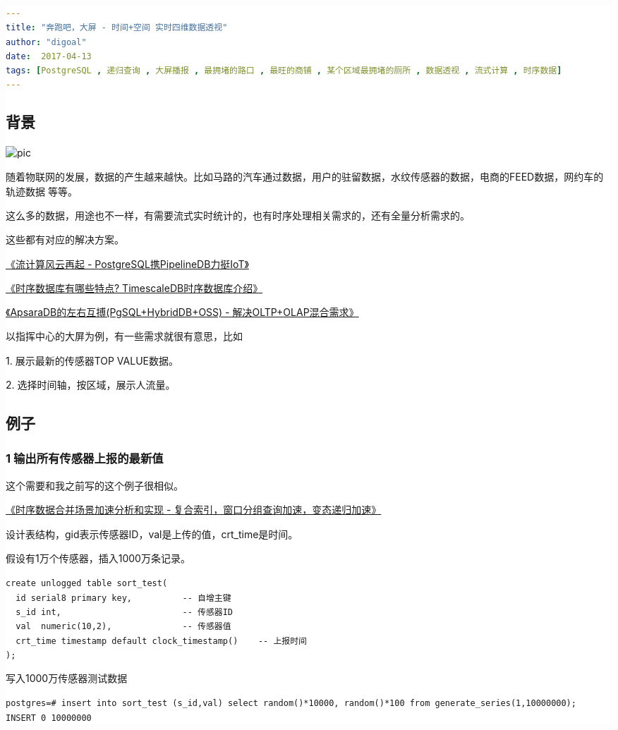```yaml
---
title: "奔跑吧，大屏 - 时间+空间 实时四维数据透视"
author: "digoal"
date:  2017-04-13
tags: [PostgreSQL , 递归查询 , 大屏播报 , 最拥堵的路口 , 最旺的商铺 , 某个区域最拥堵的厕所 , 数据透视 , 流式计算 , 时序数据]
---
```

                                                                                                   
## 背景     
![pic](20170413_02_pic_001.jpg)  
  
随着物联网的发展，数据的产生越来越快。比如马路的汽车通过数据，用户的驻留数据，水纹传感器的数据，电商的FEED数据，网约车的轨迹数据 等等。  
  
这么多的数据，用途也不一样，有需要流式实时统计的，也有时序处理相关需求的，还有全量分析需求的。   
  
这些都有对应的解决方案。  
  
[《流计算风云再起 - PostgreSQL携PipelineDB力挺IoT》](../201612/20161220_01.md)    
  
[《时序数据库有哪些特点? TimescaleDB时序数据库介绍》](../201704/20170409_05.md)    
  
[《ApsaraDB的左右互搏(PgSQL+HybridDB+OSS) - 解决OLTP+OLAP混合需求》](../201701/20170101_02.md)    
  
以指挥中心的大屏为例，有一些需求就很有意思，比如  
  
1\. 展示最新的传感器TOP VALUE数据。  
  
2\. 选择时间轴，按区域，展示人流量。  
  
## 例子  
### 1 输出所有传感器上报的最新值  
这个需要和我之前写的这个例子很相似。  
  
[《时序数据合并场景加速分析和实现 - 复合索引，窗口分组查询加速，变态递归加速》](../201611/20161128_01.md)    
  
设计表结构，gid表示传感器ID，val是上传的值，crt_time是时间。  
  
假设有1万个传感器，插入1000万条记录。  
  
```  
create unlogged table sort_test(  
  id serial8 primary key,          -- 自增主键  
  s_id int,                        -- 传感器ID  
  val  numeric(10,2),              -- 传感器值  
  crt_time timestamp default clock_timestamp()    -- 上报时间  
);    
```  
  
写入1000万传感器测试数据  
  
```  
postgres=# insert into sort_test (s_id,val) select random()*10000, random()*100 from generate_series(1,10000000);  
INSERT 0 10000000  
```  
  
